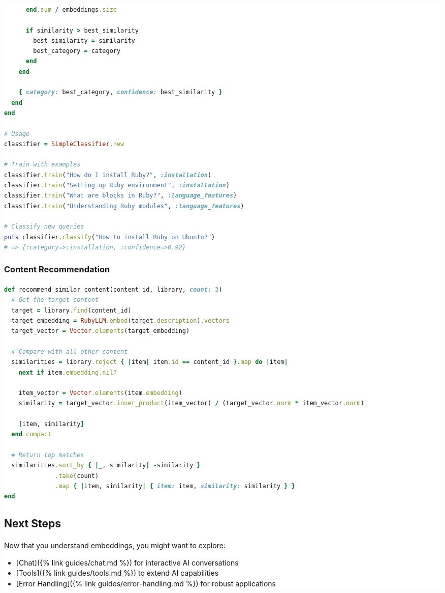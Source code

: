 ```ruby
      end.sum / embeddings.size

      if similarity > best_similarity
        best_similarity = similarity
        best_category = category
      end
    end

    { category: best_category, confidence: best_similarity }
  end
end

# Usage
classifier = SimpleClassifier.new

# Train with examples
classifier.train("How do I install Ruby?", :installation)
classifier.train("Setting up Ruby environment", :installation)
classifier.train("What are blocks in Ruby?", :language_features)
classifier.train("Understanding Ruby modules", :language_features)

# Classify new queries
puts classifier.classify("How to install Ruby on Ubuntu?")
# => {:category=>:installation, :confidence=>0.92}
```

### Content Recommendation

```ruby
def recommend_similar_content(content_id, library, count: 3)
  # Get the target content
  target = library.find(content_id)
  target_embedding = RubyLLM.embed(target.description).vectors
  target_vector = Vector.elements(target_embedding)

  # Compare with all other content
  similarities = library.reject { |item| item.id == content_id }.map do |item|
    next if item.embedding.nil?

    item_vector = Vector.elements(item.embedding)
    similarity = target_vector.inner_product(item_vector) / (target_vector.norm * item_vector.norm)

    [item, similarity]
  end.compact

  # Return top matches
  similarities.sort_by { |_, similarity| -similarity }
              .take(count)
              .map { |item, similarity| { item: item, similarity: similarity } }
end
```

## Next Steps

Now that you understand embeddings, you might want to explore:

- [Chat]({% link guides/chat.md %}) for interactive AI conversations
- [Tools]({% link guides/tools.md %}) to extend AI capabilities
- [Error Handling]({% link guides/error-handling.md %}) for robust applications
